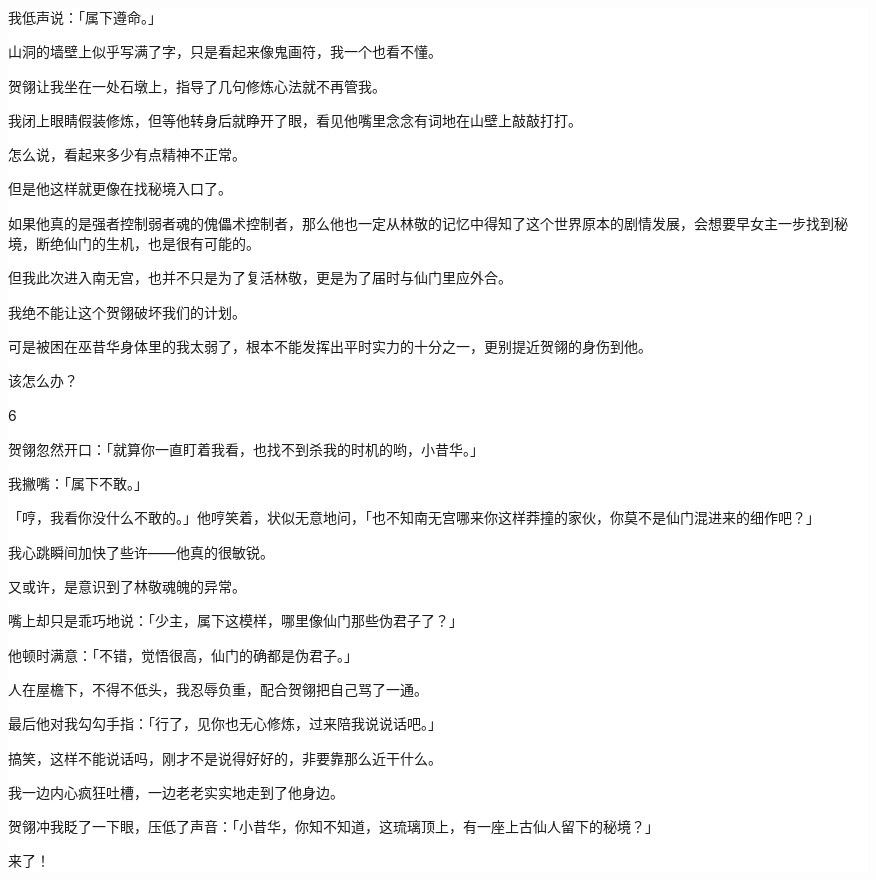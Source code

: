 我低声说：「属下遵命。」


山洞的墙壁上似乎写满了字，只是看起来像鬼画符，我一个也看不懂。


贺翎让我坐在一处石墩上，指导了几句修炼心法就不再管我。


我闭上眼睛假装修炼，但等他转身后就睁开了眼，看见他嘴里念念有词地在山壁上敲敲打打。


怎么说，看起来多少有点精神不正常。


但是他这样就更像在找秘境入口了。


如果他真的是强者控制弱者魂的傀儡术控制者，那么他也一定从林敬的记忆中得知了这个世界原本的剧情发展，会想要早女主一步找到秘境，断绝仙门的生机，也是很有可能的。


但我此次进入南无宫，也并不只是为了复活林敬，更是为了届时与仙门里应外合。


我绝不能让这个贺翎破坏我们的计划。


可是被困在巫昔华身体里的我太弱了，根本不能发挥出平时实力的十分之一，更别提近贺翎的身伤到他。


该怎么办？


6


贺翎忽然开口：「就算你一直盯着我看，也找不到杀我的时机的哟，小昔华。」


我撇嘴：「属下不敢。」


「哼，我看你没什么不敢的。」他哼笑着，状似无意地问，「也不知南无宫哪来你这样莽撞的家伙，你莫不是仙门混进来的细作吧？」


我心跳瞬间加快了些许——他真的很敏锐。


又或许，是意识到了林敬魂魄的异常。


嘴上却只是乖巧地说：「少主，属下这模样，哪里像仙门那些伪君子了？」


他顿时满意：「不错，觉悟很高，仙门的确都是伪君子。」


人在屋檐下，不得不低头，我忍辱负重，配合贺翎把自己骂了一通。


最后他对我勾勾手指：「行了，见你也无心修炼，过来陪我说说话吧。」


搞笑，这样不能说话吗，刚才不是说得好好的，非要靠那么近干什么。


我一边内心疯狂吐槽，一边老老实实地走到了他身边。


贺翎冲我眨了一下眼，压低了声音：「小昔华，你知不知道，这琉璃顶上，有一座上古仙人留下的秘境？」


来了！
